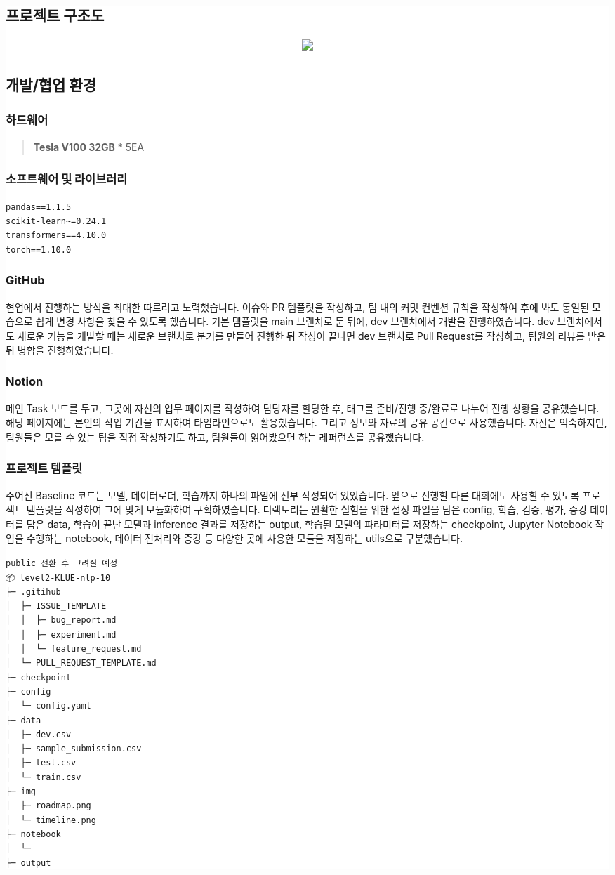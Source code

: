 </div>




## 프로젝트 구조도

<div align='center'>

<img src='img/프로젝트 구조도.png'></img>

</div>

## 개발/협업 환경

### 하드웨어
> **Tesla V100 32GB** * 5EA

### 소프트웨어 및 라이브러리
```
pandas==1.1.5
scikit-learn~=0.24.1
transformers==4.10.0
torch==1.10.0
```
### GitHub
현업에서 진행하는 방식을 최대한 따르려고 노력했습니다. 이슈와 PR 템플릿을 작성하고, 팀 내의 커밋 컨벤션 규칙을 작성하여 후에 봐도 통일된 모습으로 쉽게 변경 사항을 찾을 수 있도록 했습니다. 기본 템플릿을 main 브랜치로 둔 뒤에, dev 브랜치에서 개발을 진행하였습니다. dev 브랜치에서도 새로운 기능을 개발할 때는 새로운 브랜치로 분기를 만들어 진행한 뒤 작성이 끝나면 dev 브랜치로 Pull Request를 작성하고, 팀원의 리뷰를 받은 뒤 병합을 진행하였습니다.

### Notion
메인 Task 보드를 두고, 그곳에 자신의 업무 페이지를 작성하여 담당자를 할당한 후, 태그를 준비/진행 중/완료로 나누어 진행 상황을 공유했습니다. 해당 페이지에는 본인의 작업 기간을 표시하여 타임라인으로도 활용했습니다.
그리고 정보와 자료의 공유 공간으로 사용했습니다. 자신은 익숙하지만, 팀원들은 모를 수 있는 팁을 직접 작성하기도 하고, 팀원들이 읽어봤으면 하는 레퍼런스를 공유했습니다.

### 프로젝트 템플릿
주어진 Baseline 코드는 모델, 데이터로더, 학습까지 하나의 파일에 전부 작성되어 있었습니다. 앞으로 진행할 다른 대회에도 사용할 수 있도록 프로젝트 템플릿을 작성하여 그에 맞게 모듈화하여 구획하였습니다. 디렉토리는 원활한 실험을 위한 설정 파일을 담은 config, 학습, 검증, 평가, 증강 데이터를 담은 data, 학습이 끝난 모델과 inference 결과를 저장하는 output, 학습된 모델의 파라미터를 저장하는 checkpoint, Jupyter Notebook 작업을 수행하는 notebook, 데이터 전처리와 증강 등 다양한 곳에 사용한 모듈을 저장하는 utils으로 구분했습니다. 
```
public 전환 후 그려질 예정
📦 level2-KLUE-nlp-10
├─ .gitihub
│  ├─ ISSUE_TEMPLATE
│  │  ├─ bug_report.md
│  │  ├─ experiment.md
│  │  └─ feature_request.md
│  └─ PULL_REQUEST_TEMPLATE.md
├─ checkpoint
├─ config
│  └─ config.yaml
├─ data
│  ├─ dev.csv
│  ├─ sample_submission.csv
│  ├─ test.csv
│  └─ train.csv
├─ img
│  ├─ roadmap.png
│  └─ timeline.png
├─ notebook
│  └─ 
├─ output
```